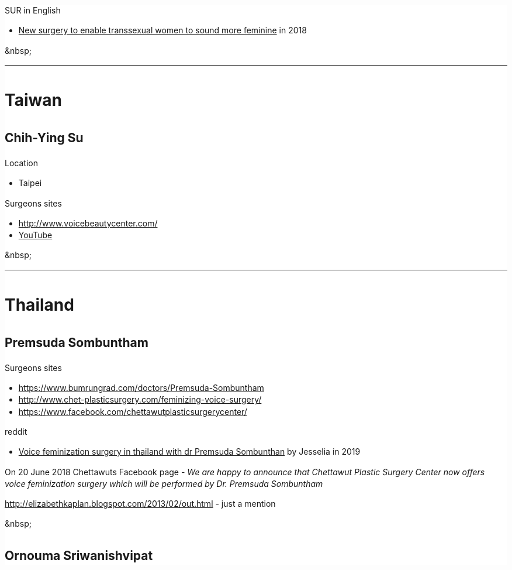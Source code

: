 SUR in English

* [New surgery to enable transsexual women to sound more feminine](http://www.surinenglish.com/lifestyle/201802/23/surgery-enable-transsexual-women-20180223093544-v.html) in 2018





&amp;nbsp;
*****
# Taiwan

## Chih-Ying Su

Location

* Taipei

Surgeons sites

* http://www.voicebeautycenter.com/
* [YouTube](https://www.youtube.com/channel/UCoUpM5_oV2lxd_IBaDicMEw/videos)





&amp;nbsp;
*****
# Thailand

## Premsuda Sombuntham

Surgeons sites

* https://www.bumrungrad.com/doctors/Premsuda-Sombuntham
* http://www.chet-plasticsurgery.com/feminizing-voice-surgery/
* https://www.facebook.com/chettawutplasticsurgerycenter/

reddit

* [Voice feminization surgery in thailand with dr Premsuda Sombunthan](https://www.reddit.com/r/asktransgender/comments/ad55et/voice_feminization_surgery_in_thailand_with_dr/) by Jesselia in 2019


On 20 June 2018 Chettawuts Facebook page - *We are happy to announce that Chettawut Plastic Surgery Center now offers voice feminization surgery which will be performed by Dr. Premsuda Sombuntham*

http://elizabethkaplan.blogspot.com/2013/02/out.html - just a mention




&amp;nbsp;
## Ornouma Sriwanishvipat 
